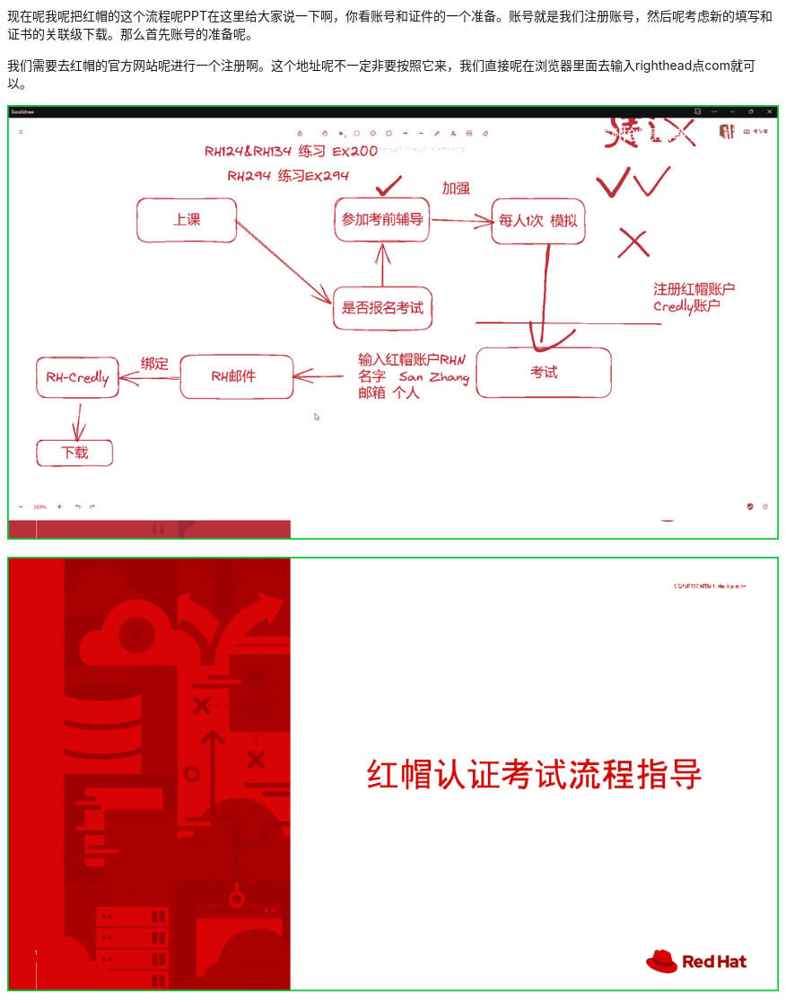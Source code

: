 现在呢我呢把红帽的这个流程呢PPT在这里给大家说一下啊，你看账号和证件的一个准备。账号就是我们注册账号，然后呢考虑新的填写和证书的关联级下载。那么首先账号的准备呢。

我们需要去红帽的官方网站呢进行一个注册啊。这个地址呢不一定非要按照它来，我们直接呢在浏览器里面去输入righthead点com就可以。



![](img/70b1b51fae218632feb039c766538789_73.png)

![](img/70b1b51fae218632feb039c766538789_74.png)
